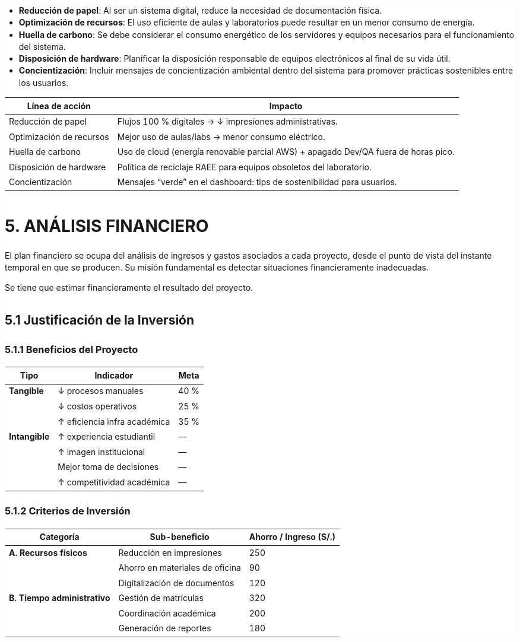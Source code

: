 - **Reducción de papel**: Al ser un sistema digital, reduce la necesidad de documentación física.
- **Optimización de recursos**: El uso eficiente de aulas y laboratorios puede resultar en un menor consumo de energía.
- **Huella de carbono**: Se debe considerar el consumo energético de los servidores y equipos necesarios para el funcionamiento del sistema.
- **Disposición de hardware**: Planificar la disposición responsable de equipos electrónicos al final de su vida útil.
- **Concientización**: Incluir mensajes de concientización ambiental dentro del sistema para promover prácticas sostenibles entre los usuarios.

| Línea de acción        | Impacto                                                                                         |
| ---------------------- | ----------------------------------------------------------------------------------------------- |
| Reducción de papel     | Flujos 100 % digitales → ↓ impresiones administrativas.                                           |
| Optimización de recursos | Mejor uso de aulas/labs → menor consumo eléctrico.                                              |
| Huella de carbono      | Uso de cloud (energía renovable parcial AWS) + apagado Dev/QA fuera de horas pico.              |
| Disposición de hardware | Política de reciclaje RAEE para equipos obsoletos del laboratorio.                              |
| Concientización        | Mensajes “verde” en el dashboard: tips de sostenibilidad para usuarios.                         |

# 5. ANÁLISIS FINANCIERO

El plan financiero se ocupa del análisis de ingresos y gastos asociados a cada proyecto, desde el punto de vista del instante temporal en que se producen. Su misión fundamental es detectar situaciones financieramente inadecuadas.

Se tiene que estimar financieramente el resultado del proyecto.

## 5.1 Justificación de la Inversión

### 5.1.1 Beneficios del Proyecto

| Tipo        | Indicador                     | Meta  |
| ----------- | ----------------------------- | ----- |
| **Tangible**   | ↓ procesos manuales          | 40 %  |
|             | ↓ costos operativos           | 25 %  |
|             | ↑ eficiencia infra académica  | 35 %  |
| **Intangible** | ↑ experiencia estudiantil    | —     |
|             | ↑ imagen institucional         | —     |
|             | Mejor toma de decisiones      | —     |
|             | ↑ competitividad académica     | —     |

### 5.1.2 Criterios de Inversión

| Categoría                | Sub-beneficio                  | Ahorro / Ingreso (S/.) |
| ------------------------ | ------------------------------ | ---------------------- |
| **A. Recursos físicos**     | Reducción en impresiones       | 250                    |
|                          | Ahorro en materiales de oficina | 90                     |
|                          | Digitalización de documentos    | 120                    |
| **B. Tiempo administrativo**  | Gestión de matrículas          | 320                    |
|                          | Coordinación académica         | 200                    |
|                          | Generación de reportes         | 180                    |